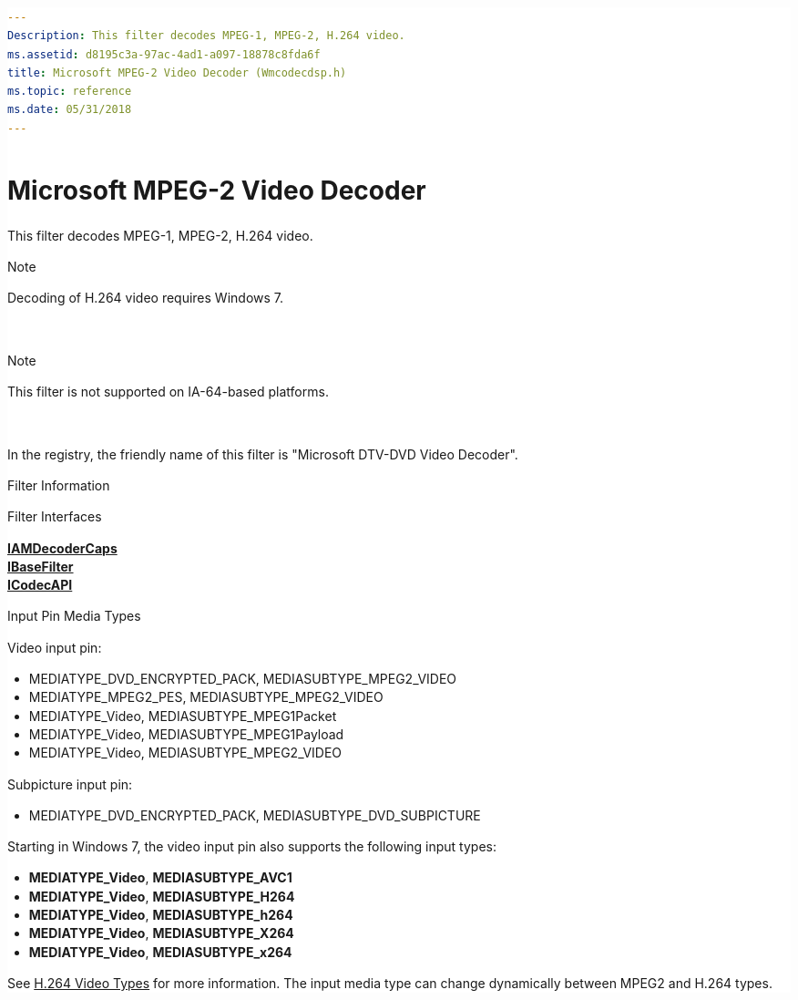 ```yaml
---
Description: This filter decodes MPEG-1, MPEG-2, H.264 video.
ms.assetid: d8195c3a-97ac-4ad1-a097-18878c8fda6f
title: Microsoft MPEG-2 Video Decoder (Wmcodecdsp.h)
ms.topic: reference
ms.date: 05/31/2018
---
```


# Microsoft MPEG-2 Video Decoder

This filter decodes MPEG-1, MPEG-2, H.264 video.

> [!Note]  
> Decoding of H.264 video requires Windows 7.

 

> [!Note]  
> This filter is not supported on IA-64-based platforms.

 

In the registry, the friendly name of this filter is "Microsoft DTV-DVD Video Decoder".



Filter Information

Filter Interfaces

[**IAMDecoderCaps**](/windows/desktop/api/Strmif/nn-strmif-iamdecodercaps)<br/> [**IBaseFilter**](/windows/desktop/api/Strmif/nn-strmif-ibasefilter)<br/> [**ICodecAPI**](/windows/desktop/api/Strmif/nn-strmif-icodecapi)<br/>

Input Pin Media Types

Video input pin:

-   MEDIATYPE\_DVD\_ENCRYPTED\_PACK, MEDIASUBTYPE\_MPEG2\_VIDEO
-   MEDIATYPE\_MPEG2\_PES, MEDIASUBTYPE\_MPEG2\_VIDEO
-   MEDIATYPE\_Video, MEDIASUBTYPE\_MPEG1Packet
-   MEDIATYPE\_Video, MEDIASUBTYPE\_MPEG1Payload
-   MEDIATYPE\_Video, MEDIASUBTYPE\_MPEG2\_VIDEO

Subpicture input pin:<br/>

-   MEDIATYPE\_DVD\_ENCRYPTED\_PACK, MEDIASUBTYPE\_DVD\_SUBPICTURE

Starting in Windows 7, the video input pin also supports the following input types:<br/>

-   **MEDIATYPE\_Video**, **MEDIASUBTYPE\_AVC1**
-   **MEDIATYPE\_Video**, **MEDIASUBTYPE\_H264**
-   **MEDIATYPE\_Video**, **MEDIASUBTYPE\_h264**
-   **MEDIATYPE\_Video**, **MEDIASUBTYPE\_X264**
-   **MEDIATYPE\_Video**, **MEDIASUBTYPE\_x264**

See [H.264 Video Types](h-264-video-types.md) for more information. The input media type can change dynamically between MPEG2 and H.264 types.<br/>
